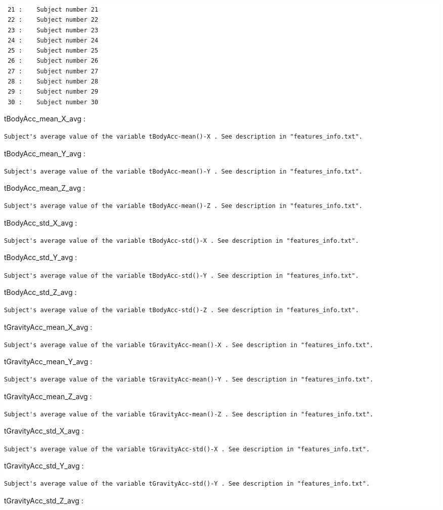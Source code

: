 	 21 :	 Subject number 21
	 22 :	 Subject number 22
	 23 :	 Subject number 23
	 24 :	 Subject number 24
	 25 :	 Subject number 25
	 26 :	 Subject number 26
	 27 :	 Subject number 27
	 28 :	 Subject number 28
	 29 :	 Subject number 29
	 30 :	 Subject number 30

 tBodyAcc_mean_X_avg : 

	Subject's average value of the variable tBodyAcc-mean()-X . See description in "features_info.txt".

 tBodyAcc_mean_Y_avg : 

	Subject's average value of the variable tBodyAcc-mean()-Y . See description in "features_info.txt".

 tBodyAcc_mean_Z_avg : 

	Subject's average value of the variable tBodyAcc-mean()-Z . See description in "features_info.txt".

 tBodyAcc_std_X_avg : 

	Subject's average value of the variable tBodyAcc-std()-X . See description in "features_info.txt".

 tBodyAcc_std_Y_avg : 

	Subject's average value of the variable tBodyAcc-std()-Y . See description in "features_info.txt".

 tBodyAcc_std_Z_avg : 

	Subject's average value of the variable tBodyAcc-std()-Z . See description in "features_info.txt".

 tGravityAcc_mean_X_avg : 

	Subject's average value of the variable tGravityAcc-mean()-X . See description in "features_info.txt".

 tGravityAcc_mean_Y_avg : 

	Subject's average value of the variable tGravityAcc-mean()-Y . See description in "features_info.txt".

 tGravityAcc_mean_Z_avg : 

	Subject's average value of the variable tGravityAcc-mean()-Z . See description in "features_info.txt".

 tGravityAcc_std_X_avg : 

	Subject's average value of the variable tGravityAcc-std()-X . See description in "features_info.txt".

 tGravityAcc_std_Y_avg : 

	Subject's average value of the variable tGravityAcc-std()-Y . See description in "features_info.txt".

 tGravityAcc_std_Z_avg : 
